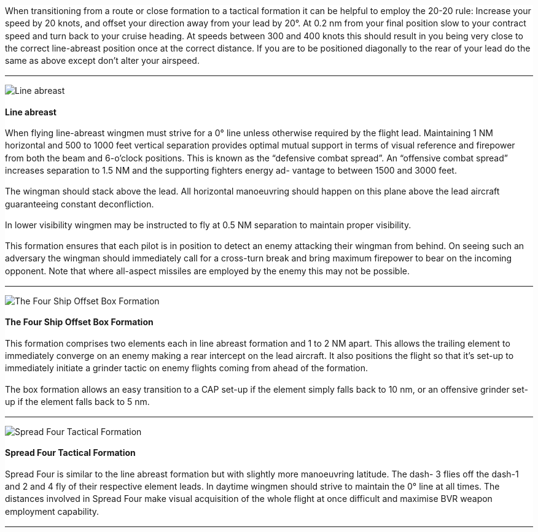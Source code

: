 When transitioning from a route or close formation to a tactical formation it can be helpful to employ the 20-20 rule: Increase your speed by 20 knots, and offset your direction away from your lead by 20°. At 0.2 nm from your final position slow to your contract speed and turn back to your cruise heading. At speeds between 300 and 400 knots this should result in you being very close to the correct line-abreast position once at the correct distance. If you are to be positioned diagonally to the rear of your lead do the same as above except don’t alter your airspeed.

---

![Line abreast](/images/LINEABREAST.PNG)

**Line abreast**

When flying line-abreast wingmen must strive for a 0° line unless otherwise required by the flight lead. Maintaining 1 NM horizontal and 500 to 1000 feet vertical separation provides optimal mutual support in terms of visual reference and firepower from both the beam and 6-o’clock positions. This is known as the “defensive combat spread”. An “offensive combat spread” increases separation to 1.5 NM and the supporting fighters energy ad- vantage to between 1500 and 3000 feet.

The wingman should stack above the lead. All horizontal manoeuvring should happen on this plane above the lead aircraft guaranteeing constant deconfliction.

In lower visibility wingmen may be instructed to fly at 0.5 NM separation to maintain proper visibility.

This formation ensures that each pilot is in position to detect an enemy attacking their wingman from behind. On seeing such an adversary the wingman should immediately call for a cross-turn break and bring maximum firepower to bear on the incoming opponent. Note that where all-aspect missiles are employed by the enemy this may not be possible.

---

![The Four Ship Offset Box Formation](/images/BOXFORM.PNG)

**The Four Ship Offset Box Formation**

This formation comprises two elements each in line abreast formation and 1 to 2 NM apart. This allows the trailing element to immediately converge on an enemy making a rear intercept on the lead aircraft. It also positions the flight so that it’s set-up to immediately initiate a grinder tactic on enemy flights coming from ahead of the formation.

The box formation allows an easy transition to a CAP set-up if the element simply falls back to 10 nm, or an offensive grinder set-up if the element falls back to 5 nm.

---

![Spread Four Tactical Formation](/images/SPREADFOUR.PNG)

**Spread Four Tactical Formation**


Spread Four is similar to the line abreast formation but with slightly more manoeuvring latitude. The dash- 3 flies off the dash-1 and 2 and 4 fly of their respective element leads. In daytime wingmen should strive to maintain the 0° line at all times. The distances involved in Spread Four make visual acquisition of the whole flight at once difficult and maximise BVR weapon employment capability.

---
